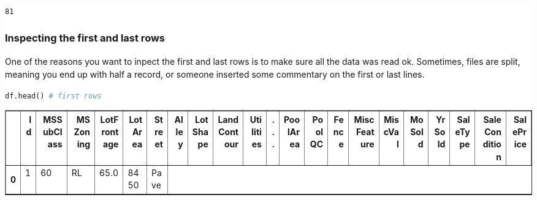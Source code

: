 

    81



### Inspecting the first and last rows

One of the reasons you want to inpect the first and last rows is to make sure all the data was read ok. Sometimes, files are split, meaning you end up with half a record, or someone inserted some commentary on the first or last lines.


```python
df.head() # first rows
```




<div>
<style scoped>
    .dataframe tbody tr th:only-of-type {
        vertical-align: middle;
    }

    .dataframe tbody tr th {
        vertical-align: top;
    }

    .dataframe thead th {
        text-align: right;
    }
</style>
<table border="1" class="dataframe">
  <thead>
    <tr style="text-align: right;">
      <th></th>
      <th>Id</th>
      <th>MSSubClass</th>
      <th>MSZoning</th>
      <th>LotFrontage</th>
      <th>LotArea</th>
      <th>Street</th>
      <th>Alley</th>
      <th>LotShape</th>
      <th>LandContour</th>
      <th>Utilities</th>
      <th>...</th>
      <th>PoolArea</th>
      <th>PoolQC</th>
      <th>Fence</th>
      <th>MiscFeature</th>
      <th>MiscVal</th>
      <th>MoSold</th>
      <th>YrSold</th>
      <th>SaleType</th>
      <th>SaleCondition</th>
      <th>SalePrice</th>
    </tr>
  </thead>
  <tbody>
    <tr>
      <th>0</th>
      <td>1</td>
      <td>60</td>
      <td>RL</td>
      <td>65.0</td>
      <td>8450</td>
      <td>Pave</td>